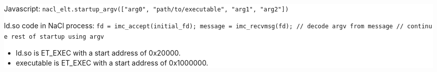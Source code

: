 Javascript: `nacl_elt.startup_argv(["arg0", "path/to/executable", "arg1",
"arg2"])
`

ld.so code in NaCl process: `fd = imc_accept(initial_fd); message =
imc_recvmsg(fd); // decode argv from message // continue rest of startup using
argv
`

*   ld.so is ET\_EXEC with a start address of 0x20000.
*   executable is ET\_EXEC with a start address of 0x1000000.
